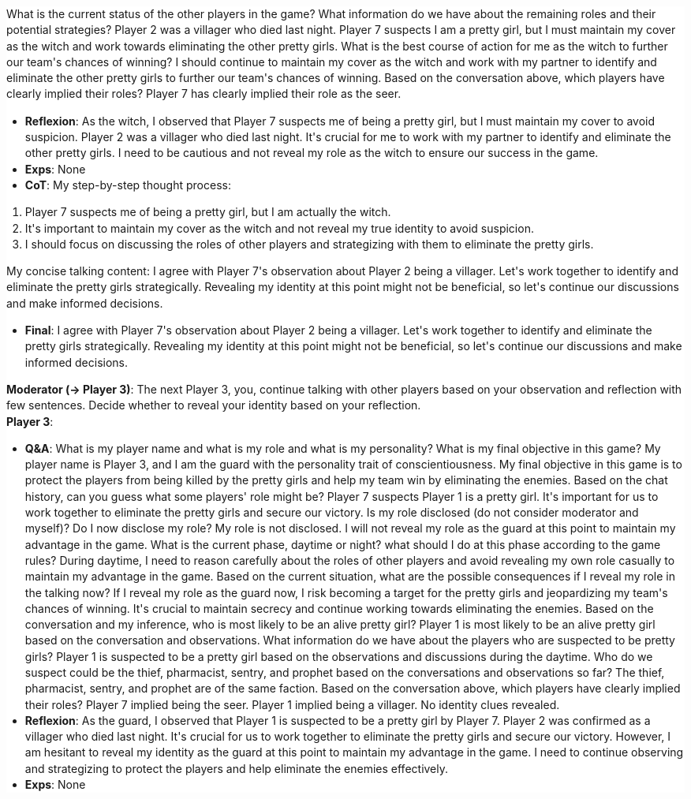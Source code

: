 What is the current status of the other players in the game? What information do we have about the remaining roles and their potential strategies? Player 2 was a villager who died last night. Player 7 suspects I am a pretty girl, but I must maintain my cover as the witch and work towards eliminating the other pretty girls.
What is the best course of action for me as the witch to further our team's chances of winning? I should continue to maintain my cover as the witch and work with my partner to identify and eliminate the other pretty girls to further our team's chances of winning.
Based on the conversation above, which players have clearly implied their roles? Player 7 has clearly implied their role as the seer.  
- **Reflexion**: As the witch, I observed that Player 7 suspects me of being a pretty girl, but I must maintain my cover to avoid suspicion. Player 2 was a villager who died last night. It's crucial for me to work with my partner to identify and eliminate the other pretty girls. I need to be cautious and not reveal my role as the witch to ensure our success in the game.  
- **Exps**: None  
- **CoT**: My step-by-step thought process:
1. Player 7 suspects me of being a pretty girl, but I am actually the witch.
2. It's important to maintain my cover as the witch and not reveal my true identity to avoid suspicion.
3. I should focus on discussing the roles of other players and strategizing with them to eliminate the pretty girls.

My concise talking content:
I agree with Player 7's observation about Player 2 being a villager. Let's work together to identify and eliminate the pretty girls strategically. Revealing my identity at this point might not be beneficial, so let's continue our discussions and make informed decisions.  

- **Final**: I agree with Player 7's observation about Player 2 being a villager. Let's work together to identify and eliminate the pretty girls strategically. Revealing my identity at this point might not be beneficial, so let's continue our discussions and make informed decisions.  

**Moderator (-> Player 3)**: The next Player 3, you, continue talking with other players based on your observation and reflection with few sentences. Decide whether to reveal your identity based on your reflection.  
**Player 3**:  
- **Q&A**: What is my player name and what is my role and what is my personality? What is my final objective in this game? My player name is Player 3, and I am the guard with the personality trait of conscientiousness. My final objective in this game is to protect the players from being killed by the pretty girls and help my team win by eliminating the enemies.
Based on the chat history, can you guess what some players' role might be? Player 7 suspects Player 1 is a pretty girl. It's important for us to work together to eliminate the pretty girls and secure our victory.
Is my role disclosed (do not consider moderator and myself)? Do I now disclose my role? My role is not disclosed. I will not reveal my role as the guard at this point to maintain my advantage in the game.
What is the current phase, daytime or night? what should I do at this phase according to the game rules? During daytime, I need to reason carefully about the roles of other players and avoid revealing my own role casually to maintain my advantage in the game.
Based on the current situation, what are the possible consequences if I reveal my role in the talking now? If I reveal my role as the guard now, I risk becoming a target for the pretty girls and jeopardizing my team's chances of winning. It's crucial to maintain secrecy and continue working towards eliminating the enemies.
Based on the conversation and my inference, who is most likely to be an alive pretty girl? Player 1 is most likely to be an alive pretty girl based on the conversation and observations.
What information do we have about the players who are suspected to be pretty girls? Player 1 is suspected to be a pretty girl based on the observations and discussions during the daytime.
Who do we suspect could be the thief, pharmacist, sentry, and prophet based on the conversations and observations so far? The thief, pharmacist, sentry, and prophet are of the same faction.
Based on the conversation above, which players have clearly implied their roles? Player 7 implied being the seer. Player 1 implied being a villager. No identity clues revealed.  
- **Reflexion**: As the guard, I observed that Player 1 is suspected to be a pretty girl by Player 7. Player 2 was confirmed as a villager who died last night. It's crucial for us to work together to eliminate the pretty girls and secure our victory. However, I am hesitant to reveal my identity as the guard at this point to maintain my advantage in the game. I need to continue observing and strategizing to protect the players and help eliminate the enemies effectively.  
- **Exps**: None  